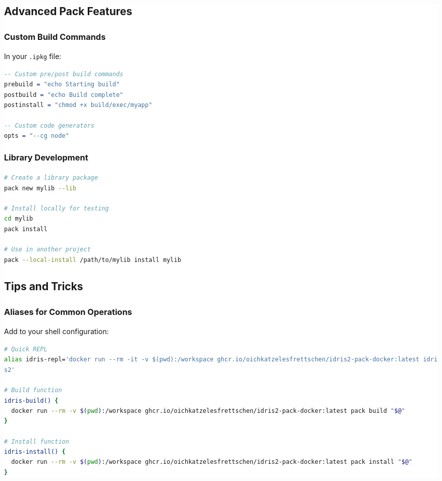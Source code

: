 ## Advanced Pack Features

### Custom Build Commands

In your `.ipkg` file:

```idris
-- Custom pre/post build commands
prebuild = "echo Starting build"
postbuild = "echo Build complete"
postinstall = "chmod +x build/exec/myapp"

-- Custom code generators
opts = "--cg node"
```

### Library Development

```bash
# Create a library package
pack new mylib --lib

# Install locally for testing
cd mylib
pack install

# Use in another project
pack --local-install /path/to/mylib install mylib
```

## Tips and Tricks

### Aliases for Common Operations

Add to your shell configuration:

```bash
# Quick REPL
alias idris-repl='docker run --rm -it -v $(pwd):/workspace ghcr.io/oichkatzelesfrettschen/idris2-pack-docker:latest idris2'

# Build function
idris-build() {
  docker run --rm -v $(pwd):/workspace ghcr.io/oichkatzelesfrettschen/idris2-pack-docker:latest pack build "$@"
}

# Install function
idris-install() {
  docker run --rm -v $(pwd):/workspace ghcr.io/oichkatzelesfrettschen/idris2-pack-docker:latest pack install "$@"
}
```
